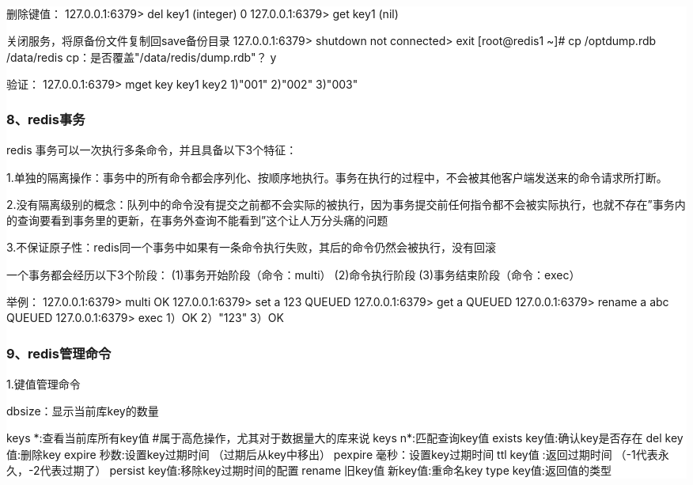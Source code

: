 删除键值：
127.0.0.1:6379> del key1
(integer) 0
127.0.0.1:6379> get key1
(nil)

关闭服务，将原备份文件复制回save备份目录
127.0.0.1:6379> shutdown 
not connected> exit
[root@redis1 ~]# cp /optdump.rdb  /data/redis
cp：是否覆盖"/data/redis/dump.rdb"？ y

验证：
127.0.0.1:6379> mget key key1 key2
1)"001"
2)"002"
3)"003"

### 8、redis事务

redis 事务可以一次执行多条命令，并且具备以下3个特征：

1.单独的隔离操作：事务中的所有命令都会序列化、按顺序地执行。事务在执行的过程中，不会被其他客户端发送来的命令请求所打断。

2.没有隔离级别的概念：队列中的命令没有提交之前都不会实际的被执行，因为事务提交前任何指令都不会被实际执行，也就不存在”事务内的查询要看到事务里的更新，在事务外查询不能看到”这个让人万分头痛的问题

3.不保证原子性：redis同一个事务中如果有一条命令执行失败，其后的命令仍然会被执行，没有回滚

一个事务都会经历以下3个阶段：
(1)事务开始阶段（命令：multi）
(2)命令执行阶段
(3)事务结束阶段（命令：exec）

举例：
127.0.0.1:6379> multi
OK
127.0.0.1:6379> set a 123
QUEUED
127.0.0.1:6379> get a
QUEUED
127.0.0.1:6379> rename a abc
QUEUED
127.0.0.1:6379> exec
1）OK
2）"123"
3）OK



### 9、redis管理命令

1.键值管理命令

dbsize：显示当前库key的数量

keys \*:查看当前库所有key值      #属于高危操作，尤其对于数据量大的库来说
keys n*:匹配查询key值
exists  key值:确认key是否存在
del  key值:删除key
expire 秒数:设置key过期时间     （过期后从key中移出）
pexpire 毫秒：设置key过期时间
ttl key值 :返回过期时间 （-1代表永久，-2代表过期了）
persist  key值:移除key过期时间的配置
rename 旧key值 新key值:重命名key
type key值:返回值的类型
